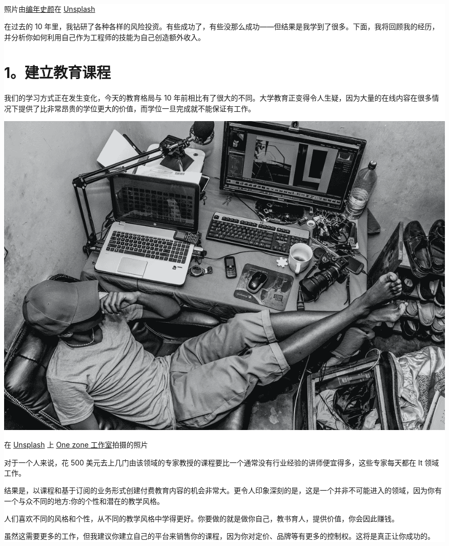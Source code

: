 照片由[编年史颜](https://unsplash.com/@chronisyan?utm_source=medium&utm_medium=referral)在 [Unsplash](https://unsplash.com?utm_source=medium&utm_medium=referral)

在过去的 10 年里，我钻研了各种各样的风险投资。有些成功了，有些没那么成功——但结果是我学到了很多。下面，我将回顾我的经历，并分析你如何利用自己作为工程师的技能为自己创造额外收入。

# **1。建立教育课程**

我们的学习方式正在发生变化，今天的教育格局与 10 年前相比有了很大的不同。大学教育正变得令人生疑，因为大量的在线内容在很多情况下提供了比非常昂贵的学位更大的价值，而学位一旦完成就不能保证有工作。

![](img/2f5499769c2c187fe9db09352986c7ac.png)

在 [Unsplash](https://unsplash.com/@onezonestudio?utm_source=unsplash&utm_medium=referral&utm_content=creditCopyText) 上 [One zone 工作室](https://unsplash.com/@onezonestudio?utm_source=unsplash&utm_medium=referral&utm_content=creditCopyText)拍摄的照片

对于一个人来说，花 500 美元去上几门由该领域的专家教授的课程要比一个通常没有行业经验的讲师便宜得多，这些专家每天都在 It 领域工作。

结果是，以课程和基于订阅的业务形式创建付费教育内容的机会非常大。更令人印象深刻的是，这是一个并非不可能进入的领域，因为你有一个与众不同的地方:你的个性和潜在的教学风格。

人们喜欢不同的风格和个性，从不同的教学风格中学得更好。你要做的就是做你自己，教书育人，提供价值，你会因此赚钱。

虽然这需要更多的工作，但我建议你建立自己的平台来销售你的课程，因为你对定价、品牌等有更多的控制权。这将是真正让你成功的。
